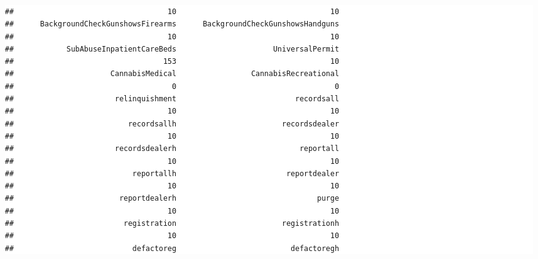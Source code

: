    ##                                   10                                   10 
    ##      BackgroundCheckGunshowsFirearms      BackgroundCheckGunshowsHandguns 
    ##                                   10                                   10 
    ##            SubAbuseInpatientCareBeds                      UniversalPermit 
    ##                                  153                                   10 
    ##                      CannabisMedical                 CannabisRecreational 
    ##                                    0                                    0 
    ##                       relinquishment                           recordsall 
    ##                                   10                                   10 
    ##                          recordsallh                        recordsdealer 
    ##                                   10                                   10 
    ##                       recordsdealerh                            reportall 
    ##                                   10                                   10 
    ##                           reportallh                         reportdealer 
    ##                                   10                                   10 
    ##                        reportdealerh                                purge 
    ##                                   10                                   10 
    ##                         registration                        registrationh 
    ##                                   10                                   10 
    ##                           defactoreg                          defactoregh 